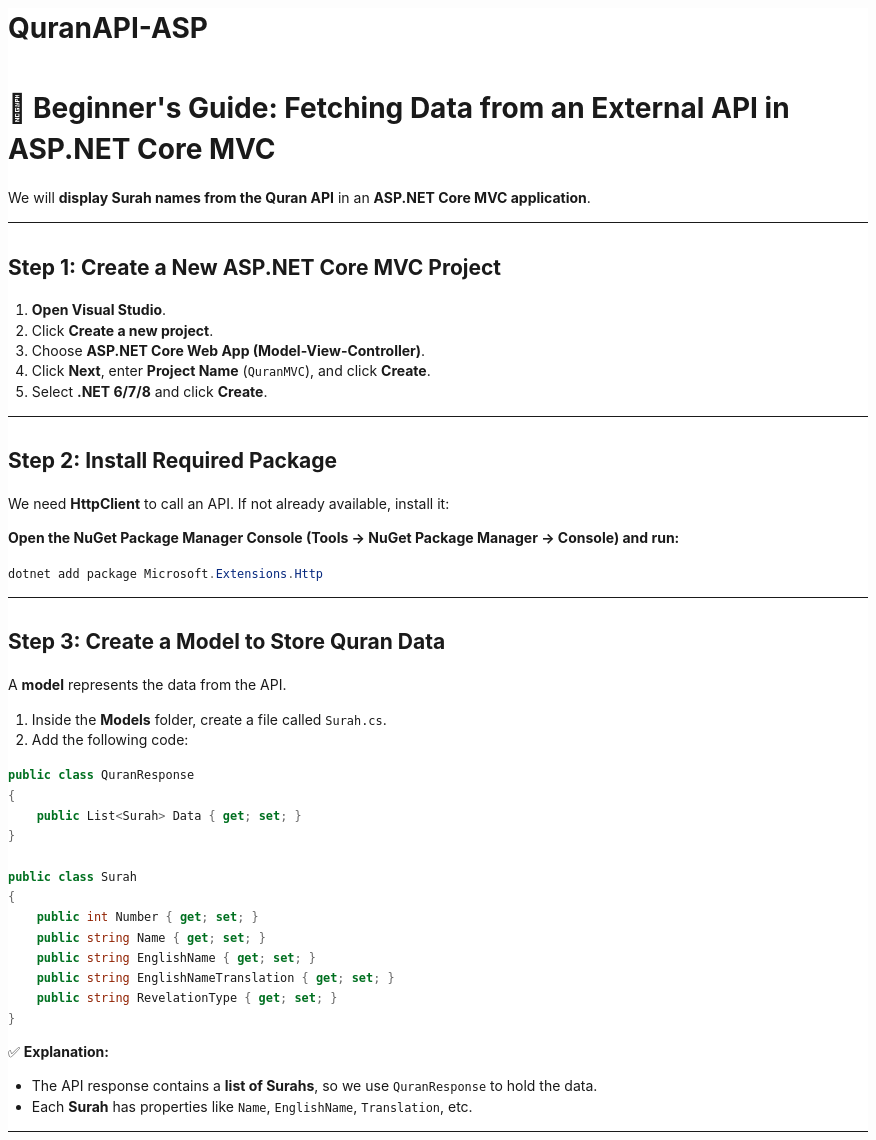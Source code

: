 # QuranAPI-ASP

# **📌 Beginner's Guide: Fetching Data from an External API in ASP.NET Core MVC**
We will **display Surah names from the Quran API** in an **ASP.NET Core MVC application**.

---

## **Step 1: Create a New ASP.NET Core MVC Project**
1. **Open Visual Studio**.
2. Click **Create a new project**.
3. Choose **ASP.NET Core Web App (Model-View-Controller)**.
4. Click **Next**, enter **Project Name** (`QuranMVC`), and click **Create**.
5. Select **.NET 6/7/8** and click **Create**.

---

## **Step 2: Install Required Package**
We need **HttpClient** to call an API. If not already available, install it:

**Open the NuGet Package Manager Console (Tools → NuGet Package Manager → Console) and run:**
```powershell
dotnet add package Microsoft.Extensions.Http
```

---

## **Step 3: Create a Model to Store Quran Data**
A **model** represents the data from the API.

1. Inside the **Models** folder, create a file called `Surah.cs`.
2. Add the following code:

```csharp
public class QuranResponse
{
    public List<Surah> Data { get; set; }
}

public class Surah
{
    public int Number { get; set; }
    public string Name { get; set; }
    public string EnglishName { get; set; }
    public string EnglishNameTranslation { get; set; }
    public string RevelationType { get; set; }
}
```

✅ **Explanation:**  
- The API response contains a **list of Surahs**, so we use `QuranResponse` to hold the data.  
- Each **Surah** has properties like `Name`, `EnglishName`, `Translation`, etc.  

---